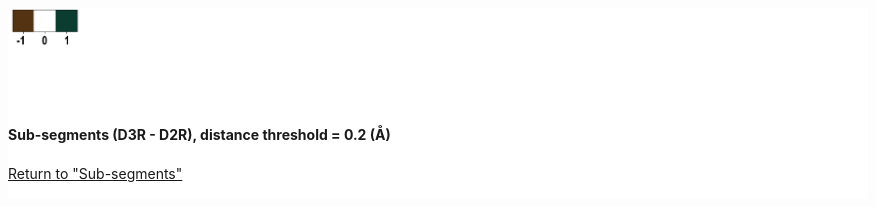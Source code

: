 <img src="raw_color_bar_class.png" alt="drawing" width="75"/></td>
</tr></table>
<br>
<a name="Sub-segments_pdf_cutoff_0.2_diff_a.d3gi_pd-a.d2gi_bro"></a><br>

#### Sub-segments (D3R - D2R), distance threshold = 0.2 (Å)<br>

[Return to "Sub-segments"](#Sub-segments)<br>

<table><tr>
